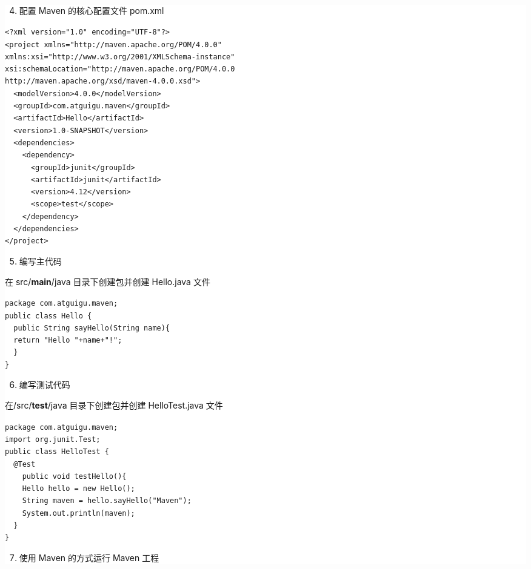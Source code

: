 4) 配置 Maven 的核心配置文件 pom.xml

```
<?xml version="1.0" encoding="UTF-8"?>
<project xmlns="http://maven.apache.org/POM/4.0.0"
xmlns:xsi="http://www.w3.org/2001/XMLSchema-instance"
xsi:schemaLocation="http://maven.apache.org/POM/4.0.0 
http://maven.apache.org/xsd/maven-4.0.0.xsd">
  <modelVersion>4.0.0</modelVersion>
  <groupId>com.atguigu.maven</groupId>
  <artifactId>Hello</artifactId>
  <version>1.0-SNAPSHOT</version> 
  <dependencies> 
    <dependency> 
      <groupId>junit</groupId>
      <artifactId>junit</artifactId>
      <version>4.12</version> 
      <scope>test</scope>
    </dependency>
  </dependencies>
</project>
```

5) 编写主代码

在 src/**main**/java 目录下创建包并创建 Hello.java 文件

```
package com.atguigu.maven;
public class Hello {
  public String sayHello(String name){
  return "Hello "+name+"!"; 
  } 
}
```

6) 编写测试代码

在/src/**test**/java 目录下创建包并创建 HelloTest.java 文件

```
package com.atguigu.maven;
import org.junit.Test;
public class HelloTest {
  @Test
	public void testHello(){
    Hello hello = new Hello();
    String maven = hello.sayHello("Maven");
    System.out.println(maven);
  }
}
```

7) 使用 Maven 的方式运行 Maven 工程
